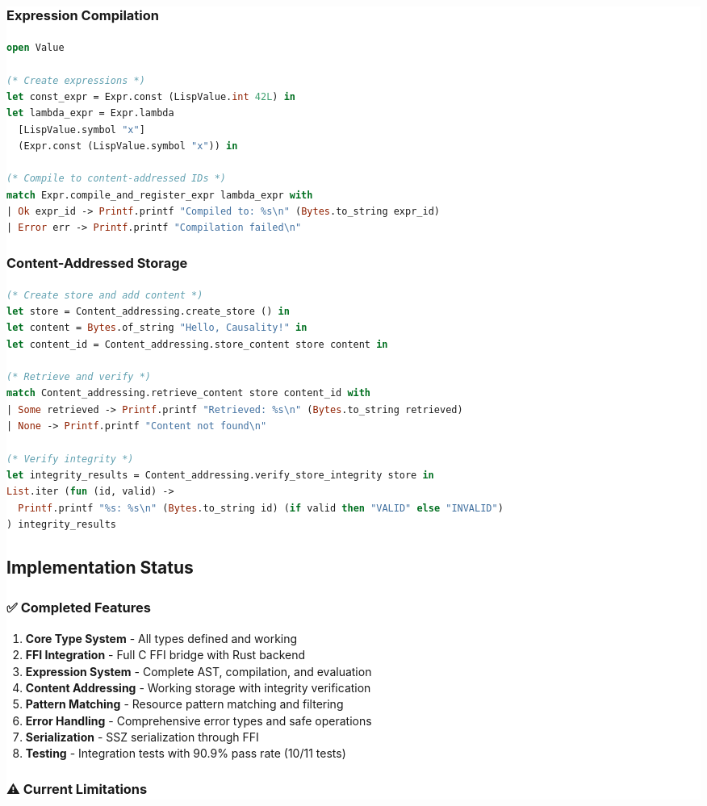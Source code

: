 ### Expression Compilation

```ocaml
open Value

(* Create expressions *)
let const_expr = Expr.const (LispValue.int 42L) in
let lambda_expr = Expr.lambda 
  [LispValue.symbol "x"] 
  (Expr.const (LispValue.symbol "x")) in

(* Compile to content-addressed IDs *)
match Expr.compile_and_register_expr lambda_expr with
| Ok expr_id -> Printf.printf "Compiled to: %s\n" (Bytes.to_string expr_id)
| Error err -> Printf.printf "Compilation failed\n"
```

### Content-Addressed Storage

```ocaml
(* Create store and add content *)
let store = Content_addressing.create_store () in
let content = Bytes.of_string "Hello, Causality!" in
let content_id = Content_addressing.store_content store content in

(* Retrieve and verify *)
match Content_addressing.retrieve_content store content_id with
| Some retrieved -> Printf.printf "Retrieved: %s\n" (Bytes.to_string retrieved)
| None -> Printf.printf "Content not found\n"

(* Verify integrity *)
let integrity_results = Content_addressing.verify_store_integrity store in
List.iter (fun (id, valid) -> 
  Printf.printf "%s: %s\n" (Bytes.to_string id) (if valid then "VALID" else "INVALID")
) integrity_results
```

## Implementation Status

### ✅ Completed Features

1. **Core Type System** - All types defined and working
2. **FFI Integration** - Full C FFI bridge with Rust backend
3. **Expression System** - Complete AST, compilation, and evaluation
4. **Content Addressing** - Working storage with integrity verification
5. **Pattern Matching** - Resource pattern matching and filtering
6. **Error Handling** - Comprehensive error types and safe operations
7. **Serialization** - SSZ serialization through FFI
8. **Testing** - Integration tests with 90.9% pass rate (10/11 tests)

### ⚠️ Current Limitations
